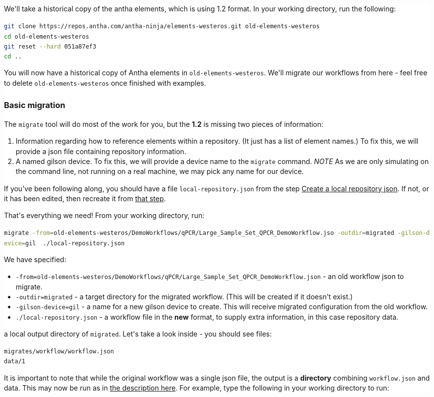 We'll take a historical copy of the antha elements, which is using 1.2 format. In your working directory, run the following:

```bash
git clone https://repos.antha.com/antha-ninja/elements-westeros.git old-elements-westeros
cd old-elements-westeros
git reset --hard 051a87ef3
cd ..
```

You will now have a historical copy of Antha elements in `old-elements-westeros`. We'll migrate our workflows from here - feel free to delete `old-elements-westeros` once finished with examples.

### Basic migration

The `migrate` tool will do most of the work for you, but the **1.2** is missing two pieces of information:

  1. Information regarding how to reference elements within a repository. (It just has a list of element names.)
     To fix this, we will provide a json file containing repository information.
  2. A named gilson device.
     To fix this, we will provide a device name to the `migrate` command. *NOTE* As we are only simulating on the command line, not running on a real machine, we may pick any name for our device.

If you've been following along, you should have a file `local-repository.json` from the step [Create a local repository json](#Create-a-local-repository-json). If not, or it has been edited, then recreate it from [that step](#Create-a-local-repository-json).

That's everything we need! From your working directory, run:

```bash
migrate -from=old-elements-westeros/DemoWorkflows/qPCR/Large_Sample_Set_QPCR_DemoWorkflow.jso -outdir=migrated -gilson-device=gil  ./local-repository.json
```

We have specified:
  * `-from=old-elements-westeros/DemoWorkflows/qPCR/Large_Sample_Set_QPCR_DemoWorkflow.json` - an old workflow json to migrate.
  * `-outdir=migrated` - a target directory for the migrated workflow. (This will be created if it doesn't exist.)
  * `-gilson-device=gil` - a name for a new gilson device to create. This will receive migrated configuration from the old workflow.
  * `./local-repository.json` - a workflow file in the **new** format, to supply extra information, in this case repository data.

 a local output directory of `migrated`. Let's take a look inside - you should see files:

```
migrates/workflow/workflow.json
data/1
```

It is important to note that while the original workflow was a single json file, the output is a **directory** combining `workflow.json` and data.
This may now be run as in [the description here](#I-want-to-run-a-workflow). For example, type the following in your working directory to run:
